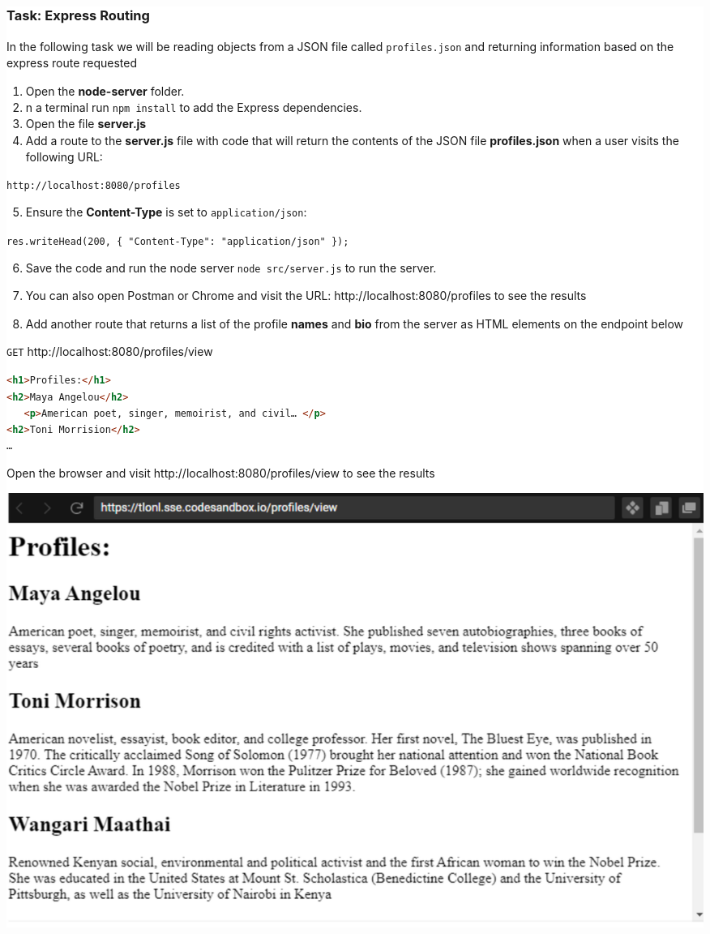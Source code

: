 ### Task: Express Routing

In the following task we will be reading objects from a JSON file called `profiles.json` and returning information based on the express route requested
1. Open the __node-server__ folder.
1. n a terminal run `npm install` to add the Express dependencies.
1. Open the file __server.js__
1. Add a route to the __server.js__ file with code that will return the contents of the JSON file __profiles.json__ when a user visits the following URL:

`http://localhost:8080/profiles`

5. Ensure the __Content-Type__ is set to `application/json`:

`res.writeHead(200, { "Content-Type": "application/json" });`

6. Save the code and run the node server `node src/server.js` to run the server.

1. You can also open Postman or Chrome and visit the URL: http://localhost:8080/profiles to see the results

1. Add another route that returns a list of the profile __names__ and __bio__ from the server as HTML elements on the endpoint below

`GET` http://localhost:8080/profiles/view

```html
<h1>Profiles:</h1>
<h2>Maya Angelou</h2>
   <p>American poet, singer, memoirist, and civil… </p>
<h2>Toni Morrision</h2>
…
```

Open the browser and visit http://localhost:8080/profiles/view to see the results

![Node Server showing profles](/docs/node-server-profiles.png)
